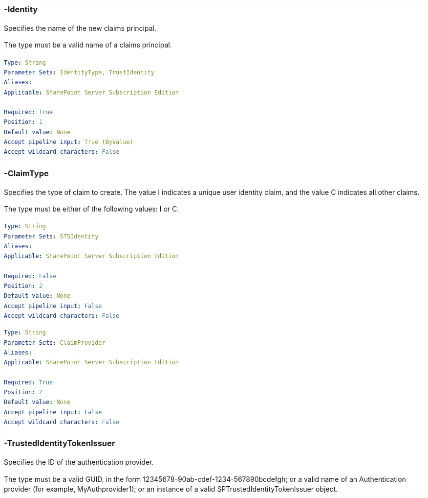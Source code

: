 ### -Identity
Specifies the name of the new claims principal.

The type must be a valid name of a claims principal.

```yaml
Type: String
Parameter Sets: IdentityType, TrustIdentity
Aliases: 
Applicable: SharePoint Server Subscription Edition

Required: True
Position: 1
Default value: None
Accept pipeline input: True (ByValue)
Accept wildcard characters: False
```

### -ClaimType
Specifies the type of claim to create.
The value I indicates a unique user identity claim, and the value C indicates all other claims.

The type must be either of the following values: I or C.

```yaml
Type: String
Parameter Sets: STSIdentity
Aliases: 
Applicable: SharePoint Server Subscription Edition

Required: False
Position: 2
Default value: None
Accept pipeline input: False
Accept wildcard characters: False
```

```yaml
Type: String
Parameter Sets: ClaimProvider
Aliases: 
Applicable: SharePoint Server Subscription Edition

Required: True
Position: 2
Default value: None
Accept pipeline input: False
Accept wildcard characters: False
```

### -TrustedIdentityTokenIssuer
Specifies the ID of the authentication provider.

The type must be a valid GUID, in the form 12345678-90ab-cdef-1234-567890bcdefgh; or a valid name of an Authentication provider (for example, MyAuthprovider1); or an instance of a valid SPTrustedIdentityTokenIssuer object.
